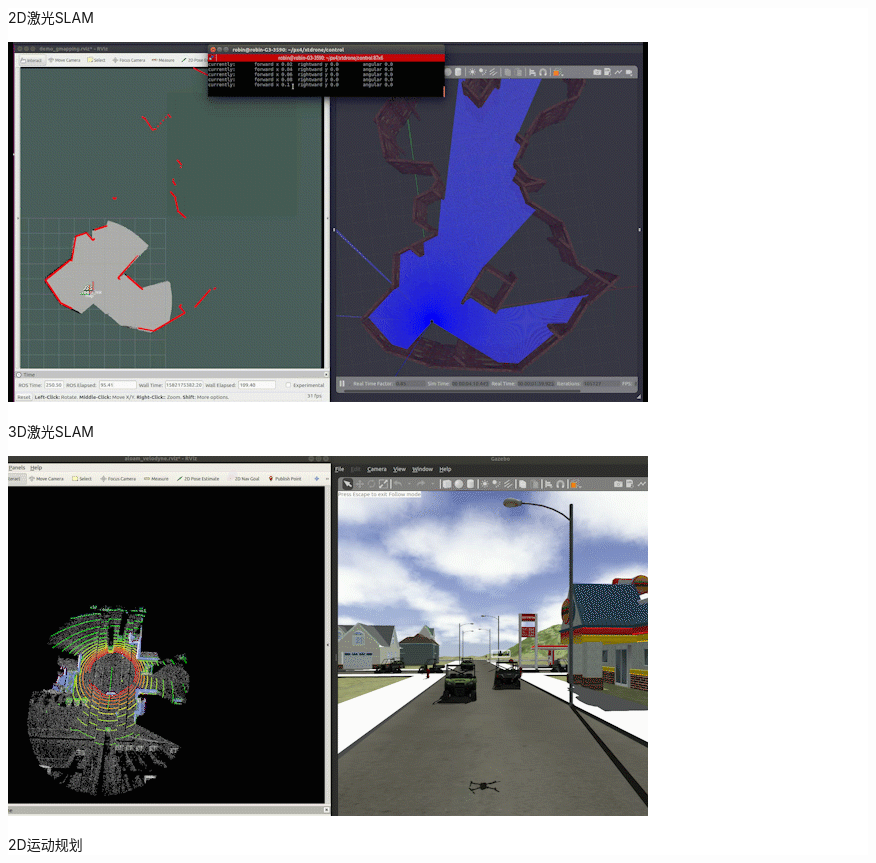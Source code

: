 2D激光SLAM

<img src="./images/laser_slam_2d.gif" width="640" height="360" /> 

3D激光SLAM

<img src="./images/laser_slam_3d.gif" width="640" height="360"/>  

2D运动规划
